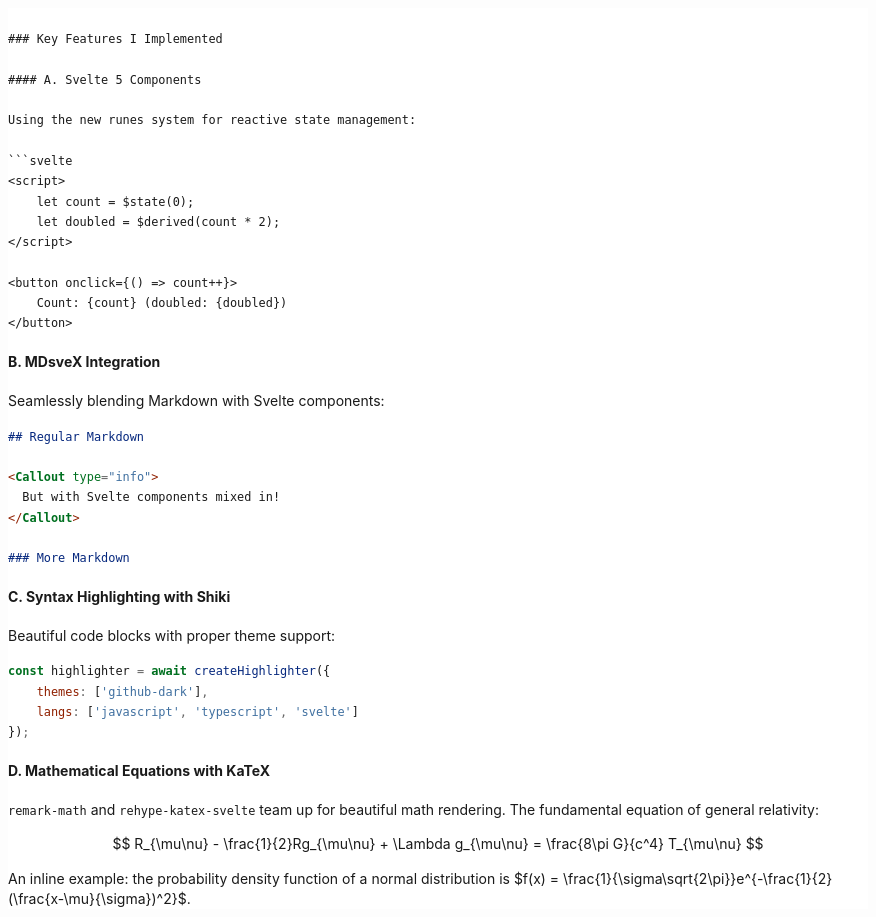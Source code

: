 ````

### Key Features I Implemented

#### A. Svelte 5 Components

Using the new runes system for reactive state management:

```svelte
<script>
	let count = $state(0);
	let doubled = $derived(count * 2);
</script>

<button onclick={() => count++}>
	Count: {count} (doubled: {doubled})
</button>
````

#### B. MDsveX Integration

Seamlessly blending Markdown with Svelte components:

```markdown
## Regular Markdown

<Callout type="info">
  But with Svelte components mixed in!
</Callout>

### More Markdown
```

#### C. Syntax Highlighting with Shiki

Beautiful code blocks with proper theme support:

```javascript title="Example: Shiki in action"
const highlighter = await createHighlighter({
	themes: ['github-dark'],
	langs: ['javascript', 'typescript', 'svelte']
});
```

#### D. Mathematical Equations with KaTeX

`remark-math` and `rehype-katex-svelte` team up for beautiful math rendering.
The fundamental equation of general relativity:

$$
R_{\mu\nu} - \frac{1}{2}Rg_{\mu\nu} + \Lambda g_{\mu\nu} = \frac{8\pi G}{c^4} T_{\mu\nu}
$$

An inline example: the probability density function of a normal distribution is $f(x) = \frac{1}{\sigma\sqrt{2\pi}}e^{-\frac{1}{2}(\frac{x-\mu}{\sigma})^2}$.
